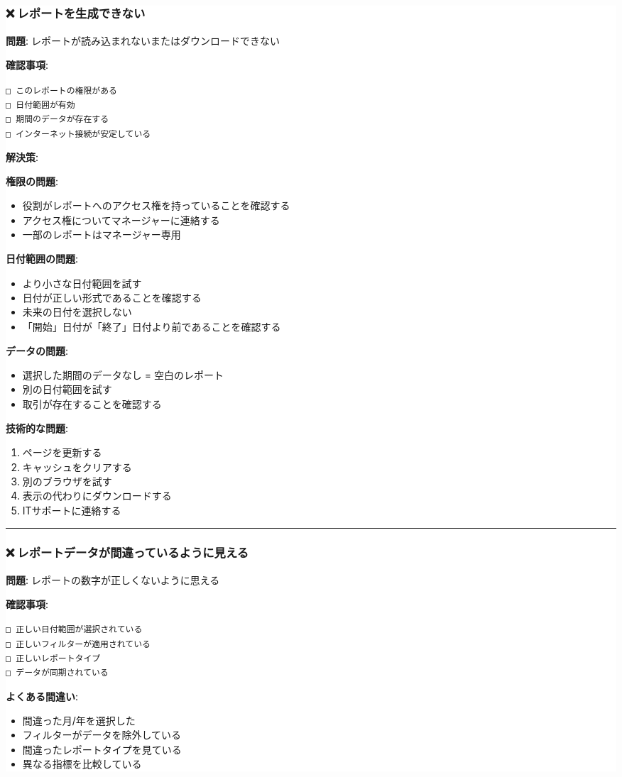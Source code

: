 ### ❌ レポートを生成できない

**問題**: レポートが読み込まれないまたはダウンロードできない

**確認事項**:
```
□ このレポートの権限がある
□ 日付範囲が有効
□ 期間のデータが存在する
□ インターネット接続が安定している
```

**解決策**:

**権限の問題**:
- 役割がレポートへのアクセス権を持っていることを確認する
- アクセス権についてマネージャーに連絡する
- 一部のレポートはマネージャー専用

**日付範囲の問題**:
- より小さな日付範囲を試す
- 日付が正しい形式であることを確認する
- 未来の日付を選択しない
- 「開始」日付が「終了」日付より前であることを確認する

**データの問題**:
- 選択した期間のデータなし = 空白のレポート
- 別の日付範囲を試す
- 取引が存在することを確認する

**技術的な問題**:
1. ページを更新する
2. キャッシュをクリアする
3. 別のブラウザを試す
4. 表示の代わりにダウンロードする
5. ITサポートに連絡する

---

### ❌ レポートデータが間違っているように見える

**問題**: レポートの数字が正しくないように思える

**確認事項**:
```
□ 正しい日付範囲が選択されている
□ 正しいフィルターが適用されている
□ 正しいレポートタイプ
□ データが同期されている
```

**よくある間違い**:
- 間違った月/年を選択した
- フィルターがデータを除外している
- 間違ったレポートタイプを見ている
- 異なる指標を比較している
